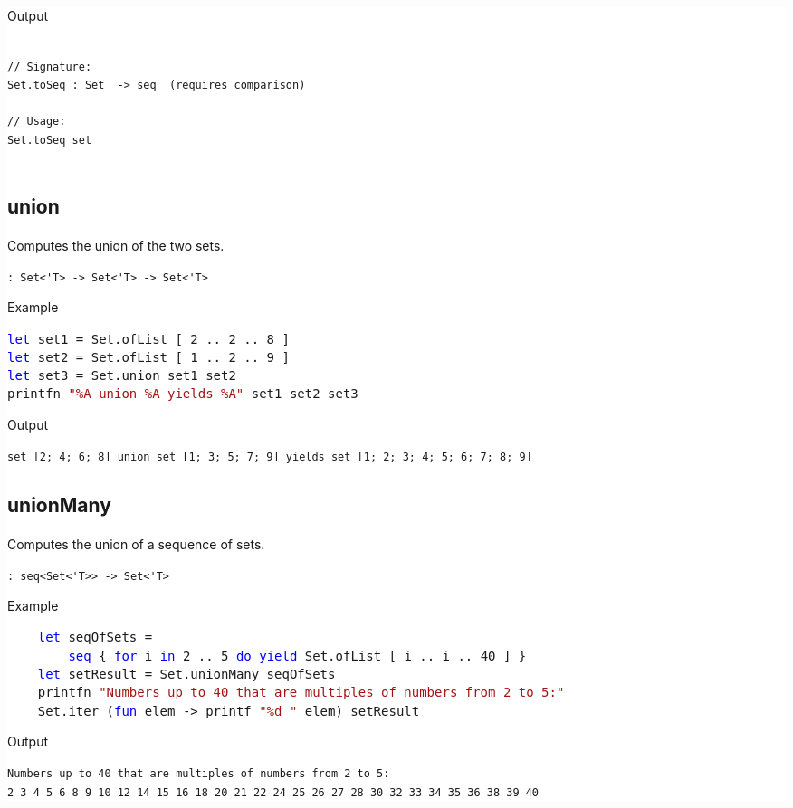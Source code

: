 
Output
```

// Signature:
Set.toSeq : Set  -> seq  (requires comparison)

// Usage:
Set.toSeq set
 
```

 
union
--------------
Computes the union of the two sets.
```
: Set<'T> -> Set<'T> -> Set<'T>
```
Example

<pre><span style="color:Blue;">let</span> set1 = Set.ofList [ 2 .. 2 .. 8 ]
<span style="color:Blue;">let</span> set2 = Set.ofList [ 1 .. 2 .. 9 ]
<span style="color:Blue;">let</span> set3 = Set.union set1 set2
printfn <span style="color:#A31515;">"%A union %A yields %A"</span> set1 set2 set3
</pre>
Output
```
set [2; 4; 6; 8] union set [1; 3; 5; 7; 9] yields set [1; 2; 3; 4; 5; 6; 7; 8; 9] 
```

 
unionMany
--------------
Computes the union of a sequence of sets.
```
: seq<Set<'T>> -> Set<'T>
```
Example

<pre>    <span style="color:Blue;">let</span> seqOfSets =
        <span style="color:Blue;">seq</span> { <span style="color:Blue;">for</span> i <span style="color:Blue;">in</span> 2 .. 5 <span style="color:Blue;">do</span> <span style="color:Blue;">yield</span> Set.ofList [ i .. i .. 40 ] }  
    <span style="color:Blue;">let</span> setResult = Set.unionMany seqOfSets
    printfn <span style="color:#A31515;">"Numbers up to 40 that are multiples of numbers from 2 to 5:"</span>
    Set.iter (<span style="color:Blue;">fun</span> elem -&gt; printf <span style="color:#A31515;">"%d "</span> elem) setResult
</pre>
Output
```
Numbers up to 40 that are multiples of numbers from 2 to 5:
2 3 4 5 6 8 9 10 12 14 15 16 18 20 21 22 24 25 26 27 28 30 32 33 34 35 36 38 39 40  
```
